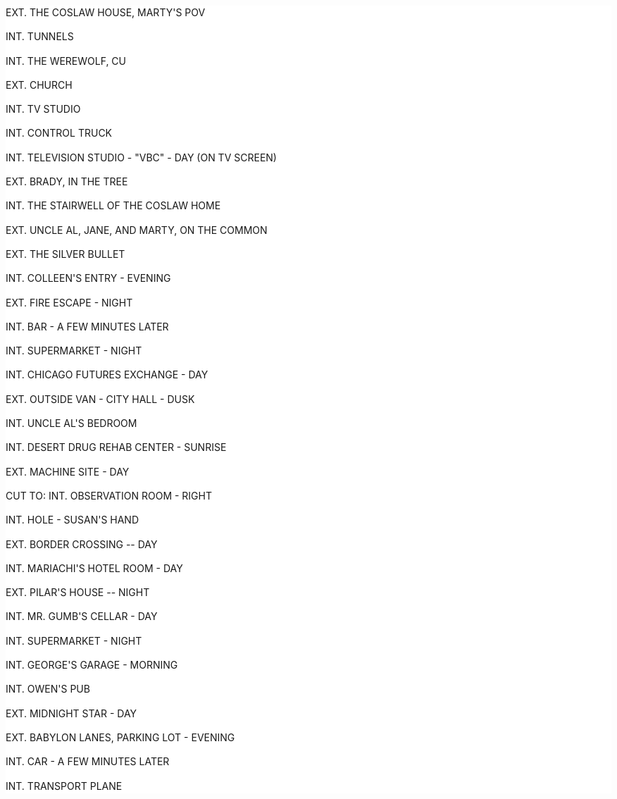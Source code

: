EXT. THE COSLAW HOUSE, MARTY'S POV

INT. TUNNELS

INT. THE WEREWOLF, CU

EXT. CHURCH

INT. TV STUDIO

INT. CONTROL TRUCK

INT. TELEVISION STUDIO - "VBC" - DAY (ON TV SCREEN)

EXT. BRADY, IN THE TREE

INT. THE STAIRWELL OF THE COSLAW HOME

EXT. UNCLE AL, JANE, AND MARTY, ON THE COMMON

EXT. THE SILVER BULLET

INT. COLLEEN'S ENTRY - EVENING

EXT. FIRE ESCAPE - NIGHT

INT. BAR - A FEW MINUTES LATER

INT. SUPERMARKET - NIGHT

INT. CHICAGO FUTURES EXCHANGE - DAY

EXT. OUTSIDE VAN - CITY HALL - DUSK

INT. UNCLE AL'S BEDROOM

INT. DESERT DRUG REHAB CENTER - SUNRISE

EXT. MACHINE SITE - DAY

CUT TO:  INT. OBSERVATION ROOM - RIGHT

INT. HOLE - SUSAN'S HAND

EXT. BORDER CROSSING -- DAY

INT. MARIACHI'S HOTEL ROOM - DAY

EXT. PILAR'S HOUSE -- NIGHT

INT. MR. GUMB'S CELLAR - DAY

INT. SUPERMARKET - NIGHT

INT. GEORGE'S GARAGE - MORNING

INT. OWEN'S PUB

EXT. MIDNIGHT STAR - DAY

EXT. BABYLON LANES, PARKING LOT - EVENING

INT. CAR - A FEW MINUTES LATER

INT. TRANSPORT PLANE
